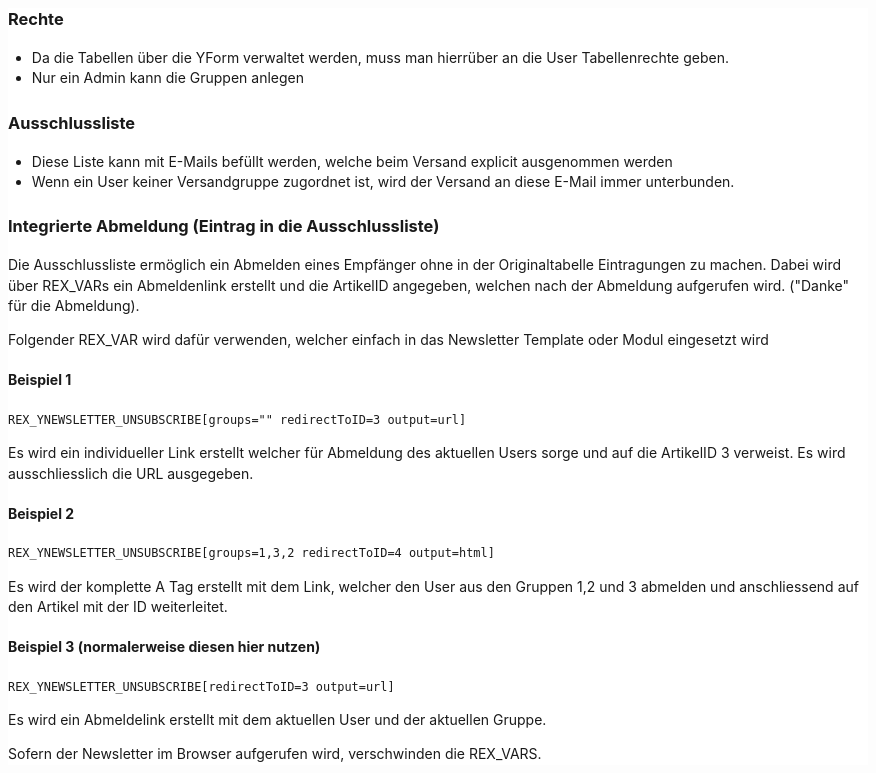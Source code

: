 ### Rechte

* Da die Tabellen über die YForm verwaltet werden, muss man hierrüber an die User Tabellenrechte geben.
* Nur ein Admin kann die Gruppen anlegen


### Ausschlussliste

* Diese Liste kann mit E-Mails befüllt werden, welche beim Versand explicit ausgenommen werden
* Wenn ein User keiner Versandgruppe zugordnet ist, wird der Versand an diese E-Mail immer unterbunden.


### Integrierte Abmeldung (Eintrag in die Ausschlussliste)

Die Ausschlussliste ermöglich ein Abmelden eines Empfänger ohne in der Originaltabelle Eintragungen zu machen. Dabei wird über REX_VARs ein Abmeldenlink erstellt und die ArtikelID angegeben, welchen nach der Abmeldung aufgerufen wird. ("Danke" für die Abmeldung).

Folgender REX_VAR wird dafür verwenden, welcher einfach in das Newsletter Template oder Modul eingesetzt wird

#### Beispiel 1
```
REX_YNEWSLETTER_UNSUBSCRIBE[groups="" redirectToID=3 output=url]
``` 
Es wird ein individueller Link erstellt welcher für Abmeldung des aktuellen Users sorge und auf die ArtikelID 3 verweist. Es wird ausschliesslich die URL ausgegeben.


#### Beispiel 2

```
REX_YNEWSLETTER_UNSUBSCRIBE[groups=1,3,2 redirectToID=4 output=html]
``` 

Es wird der komplette A Tag erstellt mit dem Link, welcher den User aus den Gruppen 1,2 und 3 abmelden und anschliessend auf den Artikel mit der ID weiterleitet.  


#### Beispiel 3 (normalerweise diesen hier nutzen)

```
REX_YNEWSLETTER_UNSUBSCRIBE[redirectToID=3 output=url]
``` 
Es wird ein Abmeldelink erstellt mit dem aktuellen User und der aktuellen Gruppe.

Sofern der Newsletter im Browser aufgerufen wird, verschwinden die REX_VARS.




